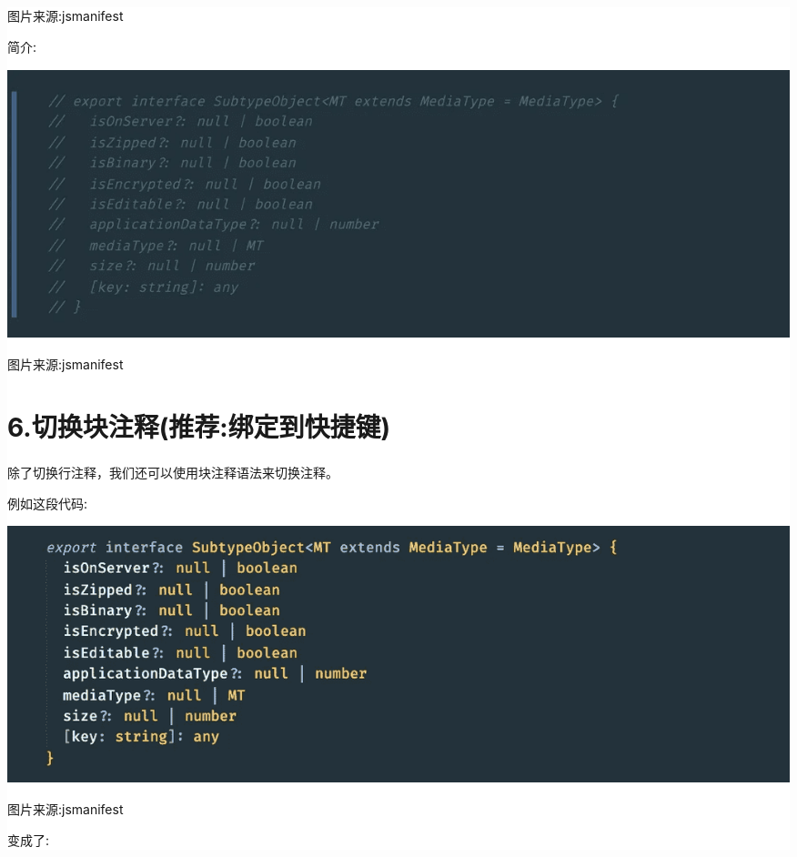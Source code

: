图片来源:jsmanifest

简介:

![](img/2b01887fc60f4d49881bda01db362e73.png)

图片来源:jsmanifest

# 6.切换块注释(推荐:绑定到快捷键)

除了切换行注释，我们还可以使用块注释语法来切换注释。

例如这段代码:

![](img/a59ff94917b1b2d16377ef4a5987edd8.png)

图片来源:jsmanifest

变成了:
